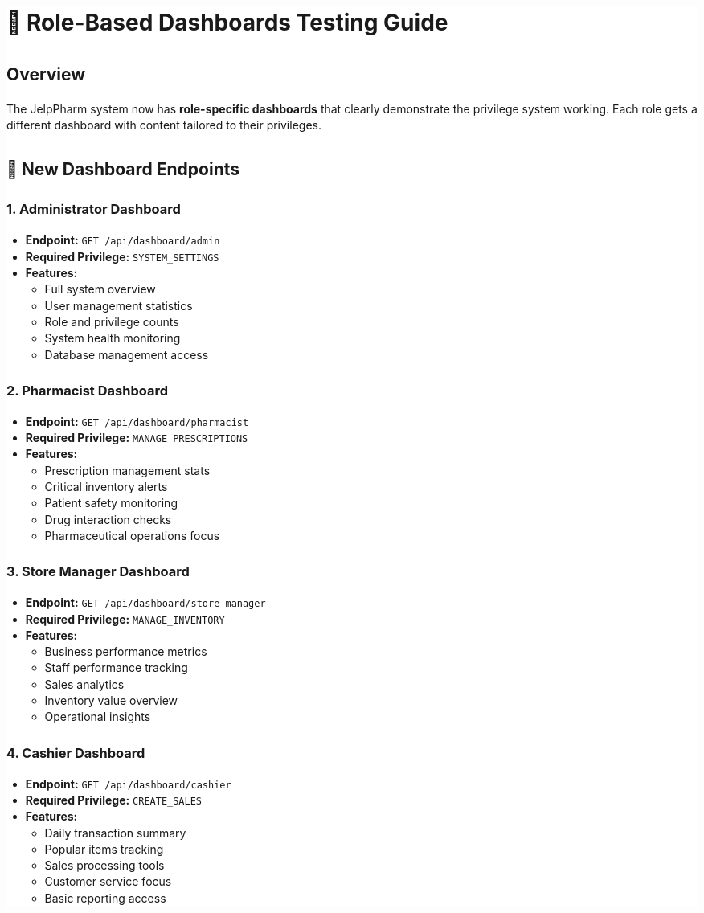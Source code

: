# 🎯 Role-Based Dashboards Testing Guide

## Overview

The JelpPharm system now has **role-specific dashboards** that clearly demonstrate the privilege system working. Each role gets a different dashboard with content tailored to their privileges.

## 🚀 New Dashboard Endpoints

### 1. **Administrator Dashboard**
- **Endpoint:** `GET /api/dashboard/admin`
- **Required Privilege:** `SYSTEM_SETTINGS`
- **Features:**
  - Full system overview
  - User management statistics
  - Role and privilege counts
  - System health monitoring
  - Database management access

### 2. **Pharmacist Dashboard**
- **Endpoint:** `GET /api/dashboard/pharmacist`
- **Required Privilege:** `MANAGE_PRESCRIPTIONS`
- **Features:**
  - Prescription management stats
  - Critical inventory alerts
  - Patient safety monitoring
  - Drug interaction checks
  - Pharmaceutical operations focus

### 3. **Store Manager Dashboard**
- **Endpoint:** `GET /api/dashboard/store-manager`
- **Required Privilege:** `MANAGE_INVENTORY`
- **Features:**
  - Business performance metrics
  - Staff performance tracking
  - Sales analytics
  - Inventory value overview
  - Operational insights

### 4. **Cashier Dashboard**
- **Endpoint:** `GET /api/dashboard/cashier`
- **Required Privilege:** `CREATE_SALES`
- **Features:**
  - Daily transaction summary
  - Popular items tracking
  - Sales processing tools
  - Customer service focus
  - Basic reporting access
